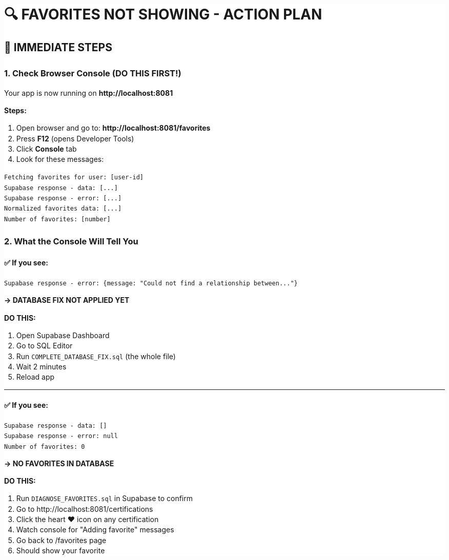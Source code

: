 # 🔍 FAVORITES NOT SHOWING - ACTION PLAN

## 🚨 IMMEDIATE STEPS

### 1. Check Browser Console (DO THIS FIRST!)

Your app is now running on **http://localhost:8081**

**Steps:**
1. Open browser and go to: **http://localhost:8081/favorites**
2. Press **F12** (opens Developer Tools)
3. Click **Console** tab
4. Look for these messages:

```
Fetching favorites for user: [user-id]
Supabase response - data: [...]
Supabase response - error: [...]
Normalized favorites data: [...]
Number of favorites: [number]
```

### 2. What the Console Will Tell You

#### ✅ If you see:
```
Supabase response - error: {message: "Could not find a relationship between..."}
```
**→ DATABASE FIX NOT APPLIED YET**

**DO THIS:**
1. Open Supabase Dashboard
2. Go to SQL Editor
3. Run `COMPLETE_DATABASE_FIX.sql` (the whole file)
4. Wait 2 minutes
5. Reload app

---

#### ✅ If you see:
```
Supabase response - data: []
Supabase response - error: null
Number of favorites: 0
```
**→ NO FAVORITES IN DATABASE**

**DO THIS:**
1. Run `DIAGNOSE_FAVORITES.sql` in Supabase to confirm
2. Go to http://localhost:8081/certifications
3. Click the heart ❤️ icon on any certification
4. Watch console for "Adding favorite" messages
5. Go back to /favorites page
6. Should show your favorite
